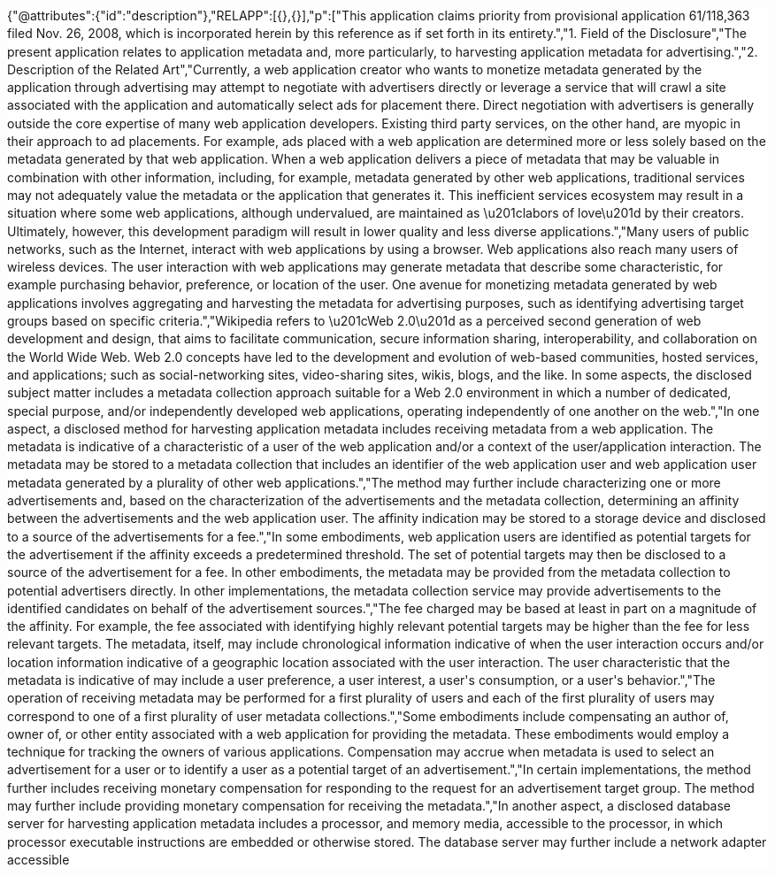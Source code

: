 {"@attributes":{"id":"description"},"RELAPP":[{},{}],"p":["This application claims priority from provisional application 61\/118,363 filed Nov. 26, 2008, which is incorporated herein by this reference as if set forth in its entirety.","1. Field of the Disclosure","The present application relates to application metadata and, more particularly, to harvesting application metadata for advertising.","2. Description of the Related Art","Currently, a web application creator who wants to monetize metadata generated by the application through advertising may attempt to negotiate with advertisers directly or leverage a service that will crawl a site associated with the application and automatically select ads for placement there. Direct negotiation with advertisers is generally outside the core expertise of many web application developers. Existing third party services, on the other hand, are myopic in their approach to ad placements. For example, ads placed with a web application are determined more or less solely based on the metadata generated by that web application. When a web application delivers a piece of metadata that may be valuable in combination with other information, including, for example, metadata generated by other web applications, traditional services may not adequately value the metadata or the application that generates it. This inefficient services ecosystem may result in a situation where some web applications, although undervalued, are maintained as \u201clabors of love\u201d by their creators. Ultimately, however, this development paradigm will result in lower quality and less diverse applications.","Many users of public networks, such as the Internet, interact with web applications by using a browser. Web applications also reach many users of wireless devices. The user interaction with web applications may generate metadata that describe some characteristic, for example purchasing behavior, preference, or location of the user. One avenue for monetizing metadata generated by web applications involves aggregating and harvesting the metadata for advertising purposes, such as identifying advertising target groups based on specific criteria.","Wikipedia refers to \u201cWeb 2.0\u201d as a perceived second generation of web development and design, that aims to facilitate communication, secure information sharing, interoperability, and collaboration on the World Wide Web. Web 2.0 concepts have led to the development and evolution of web-based communities, hosted services, and applications; such as social-networking sites, video-sharing sites, wikis, blogs, and the like. In some aspects, the disclosed subject matter includes a metadata collection approach suitable for a Web 2.0 environment in which a number of dedicated, special purpose, and\/or independently developed web applications, operating independently of one another on the web.","In one aspect, a disclosed method for harvesting application metadata includes receiving metadata from a web application. The metadata is indicative of a characteristic of a user of the web application and\/or a context of the user\/application interaction. The metadata may be stored to a metadata collection that includes an identifier of the web application user and web application user metadata generated by a plurality of other web applications.","The method may further include characterizing one or more advertisements and, based on the characterization of the advertisements and the metadata collection, determining an affinity between the advertisements and the web application user. The affinity indication may be stored to a storage device and disclosed to a source of the advertisements for a fee.","In some embodiments, web application users are identified as potential targets for the advertisement if the affinity exceeds a predetermined threshold. The set of potential targets may then be disclosed to a source of the advertisement for a fee. In other embodiments, the metadata may be provided from the metadata collection to potential advertisers directly. In other implementations, the metadata collection service may provide advertisements to the identified candidates on behalf of the advertisement sources.","The fee charged may be based at least in part on a magnitude of the affinity. For example, the fee associated with identifying highly relevant potential targets may be higher than the fee for less relevant targets. The metadata, itself, may include chronological information indicative of when the user interaction occurs and\/or location information indicative of a geographic location associated with the user interaction. The user characteristic that the metadata is indicative of may include a user preference, a user interest, a user's consumption, or a user's behavior.","The operation of receiving metadata may be performed for a first plurality of users and each of the first plurality of users may correspond to one of a first plurality of user metadata collections.","Some embodiments include compensating an author of, owner of, or other entity associated with a web application for providing the metadata. These embodiments would employ a technique for tracking the owners of various applications. Compensation may accrue when metadata is used to select an advertisement for a user or to identify a user as a potential target of an advertisement.","In certain implementations, the method further includes receiving monetary compensation for responding to the request for an advertisement target group. The method may further include providing monetary compensation for receiving the metadata.","In another aspect, a disclosed database server for harvesting application metadata includes a processor, and memory media, accessible to the processor, in which processor executable instructions are embedded or otherwise stored. The database server may further include a network adapter accessible